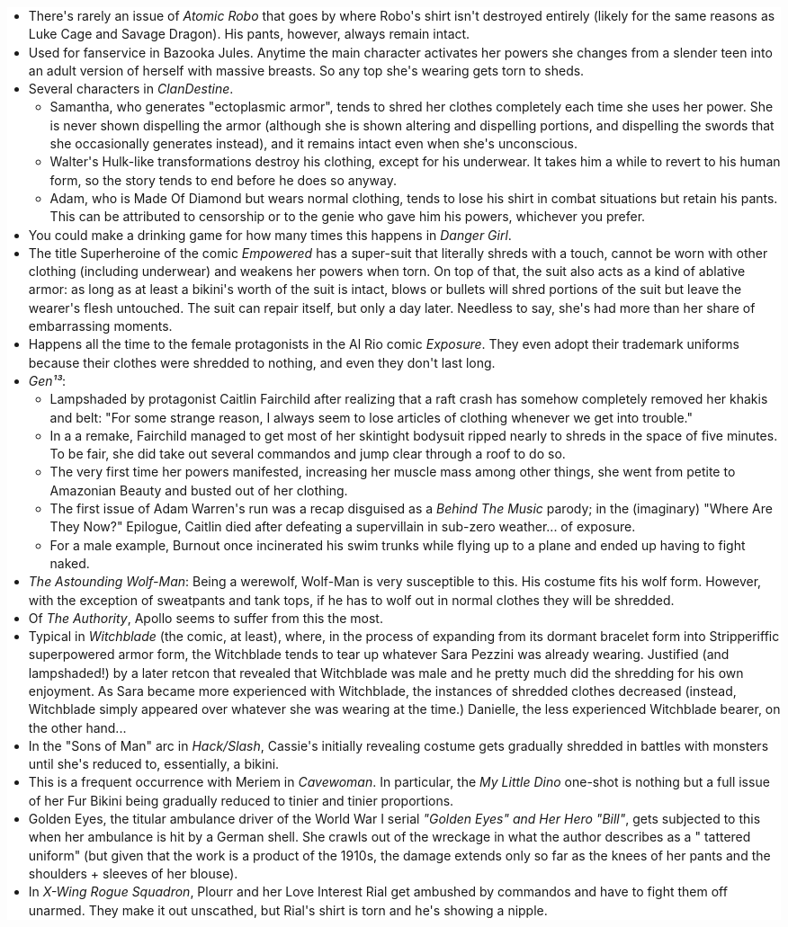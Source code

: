 -   There's rarely an issue of _Atomic Robo_ that goes by where Robo's shirt isn't destroyed entirely (likely for the same reasons as Luke Cage and Savage Dragon). His pants, however, always remain intact.
-   Used for fanservice in Bazooka Jules. Anytime the main character activates her powers she changes from a slender teen into an adult version of herself with massive breasts. So any top she's wearing gets torn to sheds.
-   Several characters in _ClanDestine_.
    -   Samantha, who generates "ectoplasmic armor", tends to shred her clothes completely each time she uses her power. She is never shown dispelling the armor (although she is shown altering and dispelling portions, and dispelling the swords that she occasionally generates instead), and it remains intact even when she's unconscious.
    -   Walter's Hulk-like transformations destroy his clothing, except for his underwear. It takes him a while to revert to his human form, so the story tends to end before he does so anyway.
    -   Adam, who is Made Of Diamond but wears normal clothing, tends to lose his shirt in combat situations but retain his pants. This can be attributed to censorship or to the genie who gave him his powers, whichever you prefer.
-   You could make a drinking game for how many times this happens in _Danger Girl_.
-   The title Superheroine of the comic _Empowered_ has a super-suit that literally shreds with a touch, cannot be worn with other clothing (including underwear) and weakens her powers when torn. On top of that, the suit also acts as a kind of ablative armor: as long as at least a bikini's worth of the suit is intact, blows or bullets will shred portions of the suit but leave the wearer's flesh untouched. The suit can repair itself, but only a day later. Needless to say, she's had more than her share of embarrassing moments.
-   Happens all the time to the female protagonists in the Al Rio comic _Exposure_. They even adopt their trademark uniforms because their clothes were shredded to nothing, and even they don't last long.
-   _Gen¹³_:
    -   Lampshaded by protagonist Caitlin Fairchild after realizing that a raft crash has somehow completely removed her khakis and belt: "For some strange reason, I always seem to lose articles of clothing whenever we get into trouble."
    -   In a a remake, Fairchild managed to get most of her skintight bodysuit ripped nearly to shreds in the space of five minutes. To be fair, she did take out several commandos and jump clear through a roof to do so.
    -   The very first time her powers manifested, increasing her muscle mass among other things, she went from petite to Amazonian Beauty and busted out of her clothing.
    -   The first issue of Adam Warren's run was a recap disguised as a _Behind The Music_ parody; in the (imaginary) "Where Are They Now?" Epilogue, Caitlin died after defeating a supervillain in sub-zero weather... of exposure.
    -   For a male example, Burnout once incinerated his swim trunks while flying up to a plane and ended up having to fight naked.
-   _The Astounding Wolf-Man_: Being a werewolf, Wolf-Man is very susceptible to this. His costume fits his wolf form. However, with the exception of sweatpants and tank tops, if he has to wolf out in normal clothes they will be shredded.
-   Of _The Authority_, Apollo seems to suffer from this the most.
-   Typical in _Witchblade_ (the comic, at least), where, in the process of expanding from its dormant bracelet form into Stripperiffic superpowered armor form, the Witchblade tends to tear up whatever Sara Pezzini was already wearing. Justified (and lampshaded!) by a later retcon that revealed that Witchblade was male and he pretty much did the shredding for his own enjoyment. As Sara became more experienced with Witchblade, the instances of shredded clothes decreased (instead, Witchblade simply appeared over whatever she was wearing at the time.) Danielle, the less experienced Witchblade bearer, on the other hand...
-   In the "Sons of Man" arc in _Hack/Slash_, Cassie's initially revealing costume gets gradually shredded in battles with monsters until she's reduced to, essentially, a bikini.
-   This is a frequent occurrence with Meriem in _Cavewoman_. In particular, the _My Little Dino_ one-shot is nothing but a full issue of her Fur Bikini being gradually reduced to tinier and tinier proportions.
-   Golden Eyes, the titular ambulance driver of the World War I serial _"Golden Eyes" and Her Hero "Bill"_, gets subjected to this when her ambulance is hit by a German shell. She crawls out of the wreckage in what the author describes as a " tattered uniform" (but given that the work is a product of the 1910s, the damage extends only so far as the knees of her pants and the shoulders + sleeves of her blouse).
-   In _X-Wing Rogue Squadron_, Plourr and her Love Interest Rial get ambushed by commandos and have to fight them off unarmed. They make it out unscathed, but Rial's shirt is torn and he's showing a nipple.